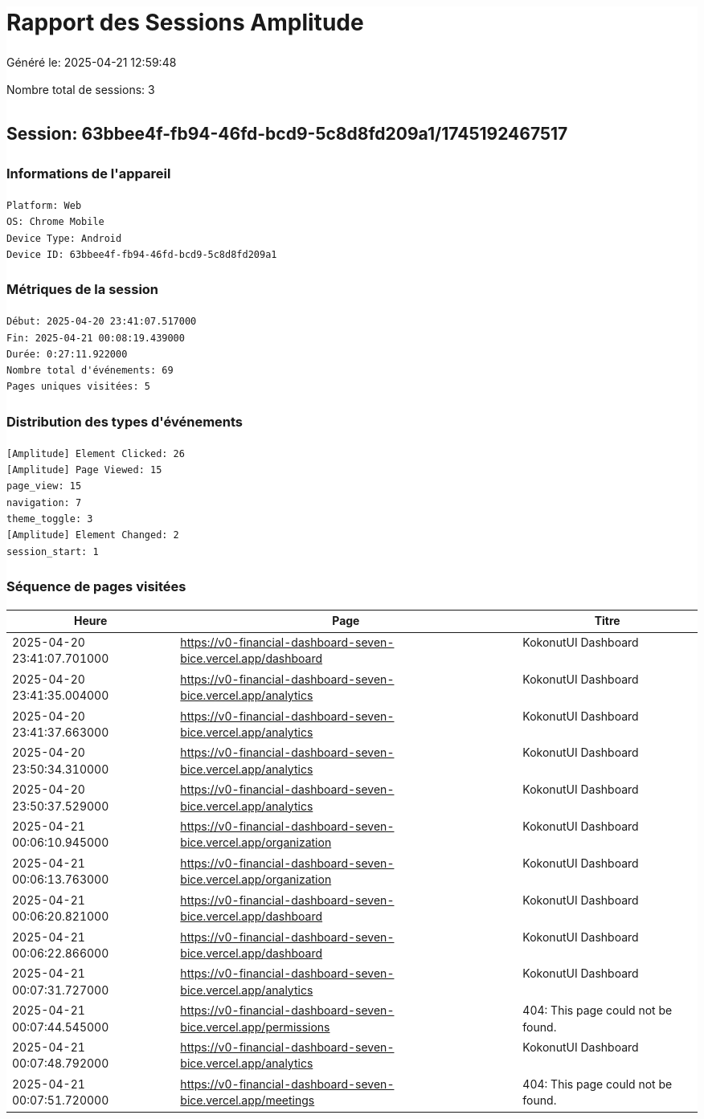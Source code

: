 # Rapport des Sessions Amplitude
Généré le: 2025-04-21 12:59:48

Nombre total de sessions: 3

## Session: 63bbee4f-fb94-46fd-bcd9-5c8d8fd209a1/1745192467517

### Informations de l'appareil
```
Platform: Web
OS: Chrome Mobile
Device Type: Android
Device ID: 63bbee4f-fb94-46fd-bcd9-5c8d8fd209a1
```

### Métriques de la session
```
Début: 2025-04-20 23:41:07.517000
Fin: 2025-04-21 00:08:19.439000
Durée: 0:27:11.922000
Nombre total d'événements: 69
Pages uniques visitées: 5
```

### Distribution des types d'événements
```
[Amplitude] Element Clicked: 26
[Amplitude] Page Viewed: 15
page_view: 15
navigation: 7
theme_toggle: 3
[Amplitude] Element Changed: 2
session_start: 1
```

### Séquence de pages visitées
| Heure | Page | Titre |
| ----- | ---- | ----- |
| 2025-04-20 23:41:07.701000 | https://v0-financial-dashboard-seven-bice.vercel.app/dashboard | KokonutUI Dashboard |
| 2025-04-20 23:41:35.004000 | https://v0-financial-dashboard-seven-bice.vercel.app/analytics | KokonutUI Dashboard |
| 2025-04-20 23:41:37.663000 | https://v0-financial-dashboard-seven-bice.vercel.app/analytics | KokonutUI Dashboard |
| 2025-04-20 23:50:34.310000 | https://v0-financial-dashboard-seven-bice.vercel.app/analytics | KokonutUI Dashboard |
| 2025-04-20 23:50:37.529000 | https://v0-financial-dashboard-seven-bice.vercel.app/analytics | KokonutUI Dashboard |
| 2025-04-21 00:06:10.945000 | https://v0-financial-dashboard-seven-bice.vercel.app/organization | KokonutUI Dashboard |
| 2025-04-21 00:06:13.763000 | https://v0-financial-dashboard-seven-bice.vercel.app/organization | KokonutUI Dashboard |
| 2025-04-21 00:06:20.821000 | https://v0-financial-dashboard-seven-bice.vercel.app/dashboard | KokonutUI Dashboard |
| 2025-04-21 00:06:22.866000 | https://v0-financial-dashboard-seven-bice.vercel.app/dashboard | KokonutUI Dashboard |
| 2025-04-21 00:07:31.727000 | https://v0-financial-dashboard-seven-bice.vercel.app/analytics | KokonutUI Dashboard |
| 2025-04-21 00:07:44.545000 | https://v0-financial-dashboard-seven-bice.vercel.app/permissions | 404: This page could not be found. |
| 2025-04-21 00:07:48.792000 | https://v0-financial-dashboard-seven-bice.vercel.app/analytics | KokonutUI Dashboard |
| 2025-04-21 00:07:51.720000 | https://v0-financial-dashboard-seven-bice.vercel.app/meetings | 404: This page could not be found. |
